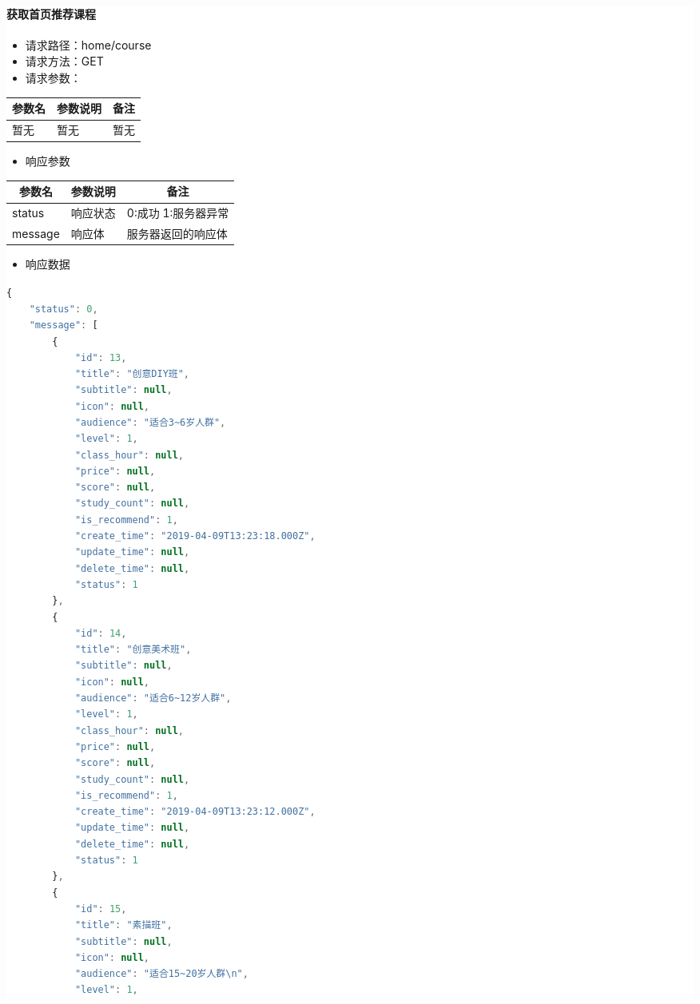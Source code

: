 #### 获取首页推荐课程

- 请求路径：home/course
- 请求方法：GET
- 请求参数：

| 参数名 | 参数说明 | 备注 |
| ------ | -------- | ---- |
| 暂无   | 暂无     | 暂无 |

- 响应参数

| 参数名  | 参数说明 | 备注                 |
| ------- | -------- | -------------------- |
| status  | 响应状态 | 0:成功  1:服务器异常 |
| message | 响应体   | 服务器返回的响应体   |

- 响应数据

```javascript
{
    "status": 0,
    "message": [
        {
            "id": 13,
            "title": "创意DIY班",
            "subtitle": null,
            "icon": null,
            "audience": "适合3~6岁人群",
            "level": 1,
            "class_hour": null,
            "price": null,
            "score": null,
            "study_count": null,
            "is_recommend": 1,
            "create_time": "2019-04-09T13:23:18.000Z",
            "update_time": null,
            "delete_time": null,
            "status": 1
        },
        {
            "id": 14,
            "title": "创意美术班",
            "subtitle": null,
            "icon": null,
            "audience": "适合6~12岁人群",
            "level": 1,
            "class_hour": null,
            "price": null,
            "score": null,
            "study_count": null,
            "is_recommend": 1,
            "create_time": "2019-04-09T13:23:12.000Z",
            "update_time": null,
            "delete_time": null,
            "status": 1
        },
        {
            "id": 15,
            "title": "素描班",
            "subtitle": null,
            "icon": null,
            "audience": "适合15~20岁人群\n",
            "level": 1,
```